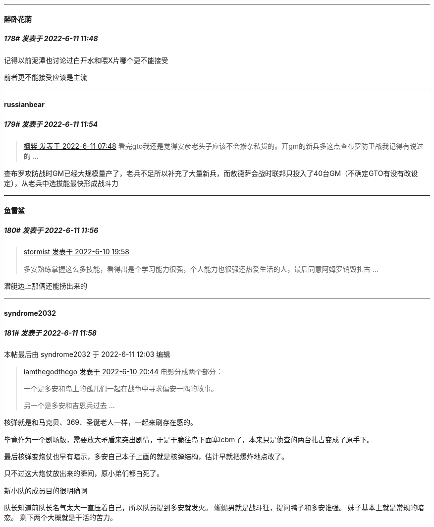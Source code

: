 *****

####  醉卧花荫  
##### 178#       发表于 2022-6-11 11:48

记得以前泥潭也讨论过白开水和喂X片哪个更不能接受

前者更不能接受应该是主流

*****

####  russianbear  
##### 179#       发表于 2022-6-11 11:54

<blockquote><a href="httphttps://bbs.saraba1st.com/2b/forum.php?mod=redirect&amp;goto=findpost&amp;pid=56216599&amp;ptid=2043643" target="_blank">枫紫 发表于 2022-6-11 07:48</a>
看完gto我还是觉得安彦老头子应该不会掺杂私货的。开gm的新兵多这点查布罗防卫战我记得有说过的 ...</blockquote>
查布罗攻防战时GM已经大规模量产了，老兵不足所以补充了大量新兵，而敖德萨会战时联邦只投入了40台GM（不确定GTO有没有改设定），从老兵中选拔能最快形成战斗力

*****

####  鱼雷鲨  
##### 180#       发表于 2022-6-11 11:56

<blockquote><a href="httphttps://bbs.saraba1st.com/2b/forum.php?mod=redirect&amp;goto=findpost&amp;pid=56211280&amp;ptid=2043643" target="_blank">stormist 发表于 2022-6-10 19:58</a>

多安熟练掌握这么多技能，看得出是个学习能力很强，个人能力也很强还热爱生活的人，最后同意阿姆罗销毁扎古 ...</blockquote>
潜艇边上那俩还能捞出来的


*****

####  syndrome2032  
##### 181#       发表于 2022-6-11 11:58

 本帖最后由 syndrome2032 于 2022-6-11 12:03 编辑 
<blockquote><a href="httphttps://bbs.saraba1st.com/2b/forum.php?mod=redirect&amp;goto=findpost&amp;pid=56211905&amp;ptid=2043643" target="_blank">iamthegodthego 发表于 2022-6-10 20:44</a>
电影分成两个部分：

一个是多安和岛上的孤儿们一起在战争中寻求偏安一隅的故事。

另一个是多安和吉恩兵过去 ...</blockquote>
核弹就是和马克贝、369、圣诞老人一样，一起来刷存在感的。

毕竟作为一个剧场版，需要放大矛盾来突出剧情，于是干脆往岛下面塞icbm了，本来只是侦查的两台扎古变成了原手下。

最后核弹变炮仗也早有暗示，多安自己本子上画的就是核弹结构，估计早就把爆炸地点改了。

只不过这大炮仗放出来的瞬间，原小弟们都白死了。

新小队的成员目的很明确啊

队长知道前队长名气太大一直压着自己，所以队员提到多安就发火。
蜥蜴男就是战斗狂，提问鸭子和多安谁强。
妹子基本上就是常规的暗恋。
剩下两个大概就是干活的苦力。
